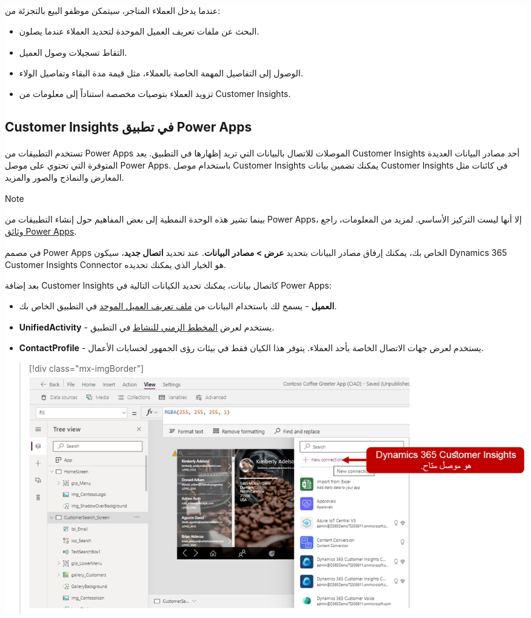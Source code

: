 عندما يدخل العملاء المتاجر، سيتمكن موظفو البيع بالتجزئة من:

-   البحث عن ملفات تعريف العميل الموحدة لتحديد العملاء عندما يصلون.

-   التقاط تسجيلات وصول العميل.

-   الوصول إلى التفاصيل المهمة الخاصة بالعملاء، مثل قيمة مدة البقاء وتفاصيل الولاء.

-   تزويد العملاء بتوصيات مخصصة استناداً إلى معلومات من Customer Insights.

## <a name="customer-insights-in-a-power-apps-application"></a>Customer Insights في تطبيق Power Apps

تستخدم التطبيقات من Power Apps الموصلات للاتصال بالبيانات التي تريد إظهارها في التطبيق. يعد Customer Insights أحد مصادر البيانات العديدة المتوفرة التي تحتوي على موصل Power Apps. باستخدام موصل Customer Insights يمكنك تضمين بيانات Customer Insights في كائنات مثل المعارض والنماذج والصور والمزيد.

> [!NOTE]
> بينما تشير هذه الوحدة النمطية إلى بعض المفاهيم حول إنشاء التطبيقات من Power Apps، إلا أنها ليست التركيز الأساسي. لمزيد من المعلومات، راجع [وثائق Power Apps](/power-apps/?azure-portal=true).

في مصمم Power Apps الخاص بك، يمكنك إرفاق مصادر البيانات بتحديد **عرض > مصادر البيانات**. عند تحديد **اتصال جديد**، سيكون Dynamics 365 Customer Insights Connector هو الخيار الذي يمكنك تحديده.

بعد إضافة Customer Insights كاتصال بيانات، يمكنك تحديد الكيانات التالية في Power Apps:

-   **العميل** - يسمح لك باستخدام البيانات من [ملف تعريف العميل الموحد](/dynamics365/customer-insights/audience-insights/customer-profiles/?azure-portal=true) في التطبيق الخاص بك.

-   **UnifiedActivity** - يستخدم لعرض [المخطط الزمني للنشاط](/dynamics365/customer-insights/audience-insights/activities/?azure-portal=true) في التطبيق.

-   **ContactProfile** - يستخدم لعرض جهات الاتصال الخاصة بأحد العملاء. يتوفر هذا الكيان فقط في بيئات رؤى الجمهور لحسابات الأعمال.

> [!div class="mx-imgBorder"]
> [![لقطة شاشة للموصلات المتوفرة في الاتصال الجديد.](../media/available-connector.png)](../media/available-connector.png#lightbox)
